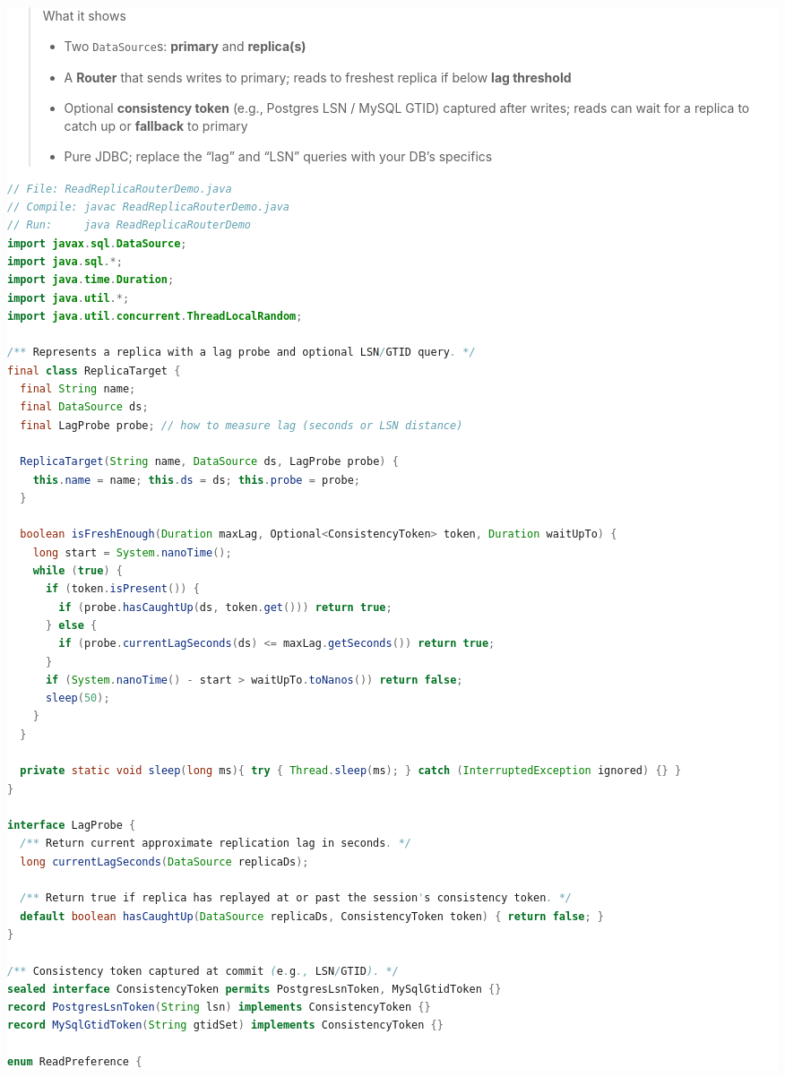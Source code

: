 > What it shows
>
> -   Two `DataSource`s: **primary** and **replica(s)**
>
> -   A **Router** that sends writes to primary; reads to freshest replica if below **lag threshold**
>
> -   Optional **consistency token** (e.g., Postgres LSN / MySQL GTID) captured after writes; reads can wait for a replica to catch up or **fallback** to primary
>
> -   Pure JDBC; replace the “lag” and “LSN” queries with your DB’s specifics
>

```java
// File: ReadReplicaRouterDemo.java
// Compile: javac ReadReplicaRouterDemo.java
// Run:     java ReadReplicaRouterDemo
import javax.sql.DataSource;
import java.sql.*;
import java.time.Duration;
import java.util.*;
import java.util.concurrent.ThreadLocalRandom;

/** Represents a replica with a lag probe and optional LSN/GTID query. */
final class ReplicaTarget {
  final String name;
  final DataSource ds;
  final LagProbe probe; // how to measure lag (seconds or LSN distance)

  ReplicaTarget(String name, DataSource ds, LagProbe probe) {
    this.name = name; this.ds = ds; this.probe = probe;
  }

  boolean isFreshEnough(Duration maxLag, Optional<ConsistencyToken> token, Duration waitUpTo) {
    long start = System.nanoTime();
    while (true) {
      if (token.isPresent()) {
        if (probe.hasCaughtUp(ds, token.get())) return true;
      } else {
        if (probe.currentLagSeconds(ds) <= maxLag.getSeconds()) return true;
      }
      if (System.nanoTime() - start > waitUpTo.toNanos()) return false;
      sleep(50);
    }
  }

  private static void sleep(long ms){ try { Thread.sleep(ms); } catch (InterruptedException ignored) {} }
}

interface LagProbe {
  /** Return current approximate replication lag in seconds. */
  long currentLagSeconds(DataSource replicaDs);

  /** Return true if replica has replayed at or past the session's consistency token. */
  default boolean hasCaughtUp(DataSource replicaDs, ConsistencyToken token) { return false; }
}

/** Consistency token captured at commit (e.g., LSN/GTID). */
sealed interface ConsistencyToken permits PostgresLsnToken, MySqlGtidToken {}
record PostgresLsnToken(String lsn) implements ConsistencyToken {}
record MySqlGtidToken(String gtidSet) implements ConsistencyToken {}

enum ReadPreference {
```
